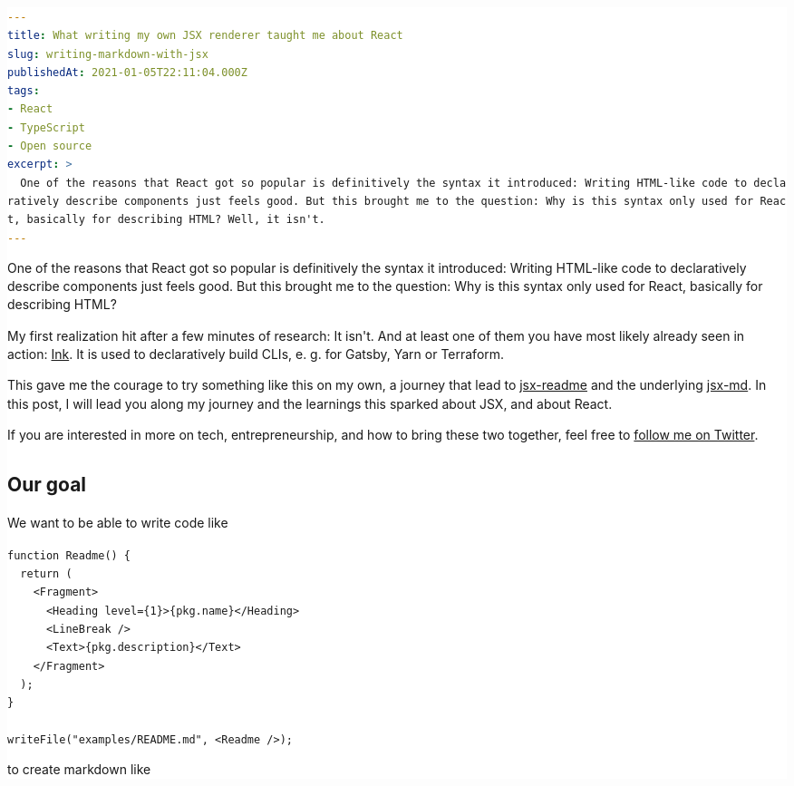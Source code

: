 ```yaml
---
title: What writing my own JSX renderer taught me about React
slug: writing-markdown-with-jsx
publishedAt: 2021-01-05T22:11:04.000Z
tags:
- React
- TypeScript
- Open source
excerpt: >
  One of the reasons that React got so popular is definitively the syntax it introduced: Writing HTML-like code to declaratively describe components just feels good. But this brought me to the question: Why is this syntax only used for React, basically for describing HTML? Well, it isn't.
---
```


One of the reasons that React got so popular is definitively the syntax it introduced: Writing HTML-like code to declaratively describe components just feels good. But this brought me to the question: Why is this syntax only used for React, basically for describing HTML?

My first realization hit after a few minutes of research: It isn't. And at least one of them you have most likely already seen in action: [Ink](https://github.com/vadimdemedes/ink). It is used to declaratively build CLIs, e. g. for Gatsby, Yarn or Terraform.

This gave me the courage to try something like this on my own, a journey that lead to [jsx-readme](https://github.com/dbartholomae/jsx-readme) and the underlying [jsx-md](https://github.com/dbartholomae/jsx-md). In this post, I will lead you along my journey and the learnings this sparked about JSX, and about React.

If you are interested in more on tech, entrepreneurship, and how to bring these two together, feel free to [follow me on Twitter](https://twitter.com/intent/follow?original_referer=https%253A%252F%252Fstartup-cto.net%252F&ref_src=twsrc%5Etfw&region=follow_link&screen_name=The_Startup_CTO&tw_p=followbutton).

## Our goal

We want to be able to write code like

```tsx
function Readme() {
  return (
    <Fragment>
      <Heading level={1}>{pkg.name}</Heading>
      <LineBreak />
      <Text>{pkg.description}</Text>
    </Fragment>
  );
}

writeFile("examples/README.md", <Readme />);
```

to create markdown like
